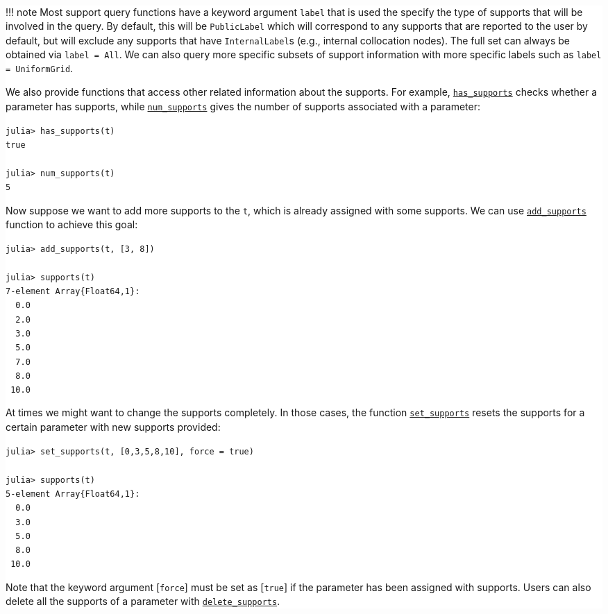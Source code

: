!!! note
    Most support query functions have a keyword argument `label` that is used 
    the specify the type of supports that will be involved in the query. By default, 
    this will be `PublicLabel` which will correspond to any supports that are 
    reported to the user by default, but will exclude any supports that have 
    `InternalLabel`s (e.g., internal collocation nodes). The full set can always 
    be obtained via `label = All`. We can also query more specific subsets of 
    support information with more specific labels such as `label = UniformGrid`.

We also provide functions that access other related information about the
supports. For example, [`has_supports`](@ref) checks whether a parameter has
supports, while [`num_supports`](@ref) gives the number of supports associated
with a parameter:
```jldoctest supports
julia> has_supports(t)
true

julia> num_supports(t)
5
```
Now suppose we want to add more supports to the `t`, which is already assigned
with some supports. We can use [`add_supports`](@ref) function to achieve this
goal:
```jldoctest supports
julia> add_supports(t, [3, 8])

julia> supports(t)
7-element Array{Float64,1}:
  0.0
  2.0
  3.0
  5.0
  7.0
  8.0
 10.0
```
At times we might want to change the supports completely. In those cases, the
function [`set_supports`](@ref) resets the supports for a certain parameter with
new supports provided:
```jldoctest supports
julia> set_supports(t, [0,3,5,8,10], force = true)

julia> supports(t)
5-element Array{Float64,1}:
  0.0
  3.0
  5.0
  8.0
 10.0
```
Note that the keyword argument [`force`] must be set as [`true`] if the
parameter has been assigned with supports. Users can also delete all the
supports of a parameter with [`delete_supports`](@ref).
